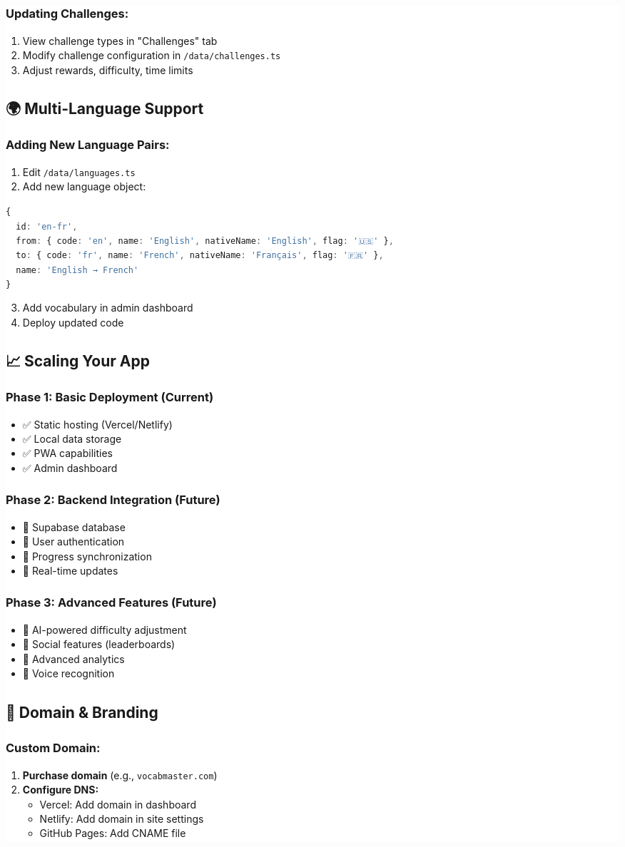 ### Updating Challenges:
1. View challenge types in "Challenges" tab
2. Modify challenge configuration in `/data/challenges.ts`
3. Adjust rewards, difficulty, time limits

## 🌍 Multi-Language Support

### Adding New Language Pairs:
1. Edit `/data/languages.ts`
2. Add new language object:
```typescript
{
  id: 'en-fr',
  from: { code: 'en', name: 'English', nativeName: 'English', flag: '🇺🇸' },
  to: { code: 'fr', name: 'French', nativeName: 'Français', flag: '🇫🇷' },
  name: 'English → French'
}
```
3. Add vocabulary in admin dashboard
4. Deploy updated code

## 📈 Scaling Your App

### Phase 1: Basic Deployment (Current)
- ✅ Static hosting (Vercel/Netlify)
- ✅ Local data storage
- ✅ PWA capabilities
- ✅ Admin dashboard

### Phase 2: Backend Integration (Future)
- 🔄 Supabase database
- 🔄 User authentication
- 🔄 Progress synchronization
- 🔄 Real-time updates

### Phase 3: Advanced Features (Future)
- 🔄 AI-powered difficulty adjustment
- 🔄 Social features (leaderboards)
- 🔄 Advanced analytics
- 🔄 Voice recognition

## 🎯 Domain & Branding

### Custom Domain:
1. **Purchase domain** (e.g., `vocabmaster.com`)
2. **Configure DNS:**
   - Vercel: Add domain in dashboard
   - Netlify: Add domain in site settings
   - GitHub Pages: Add CNAME file

